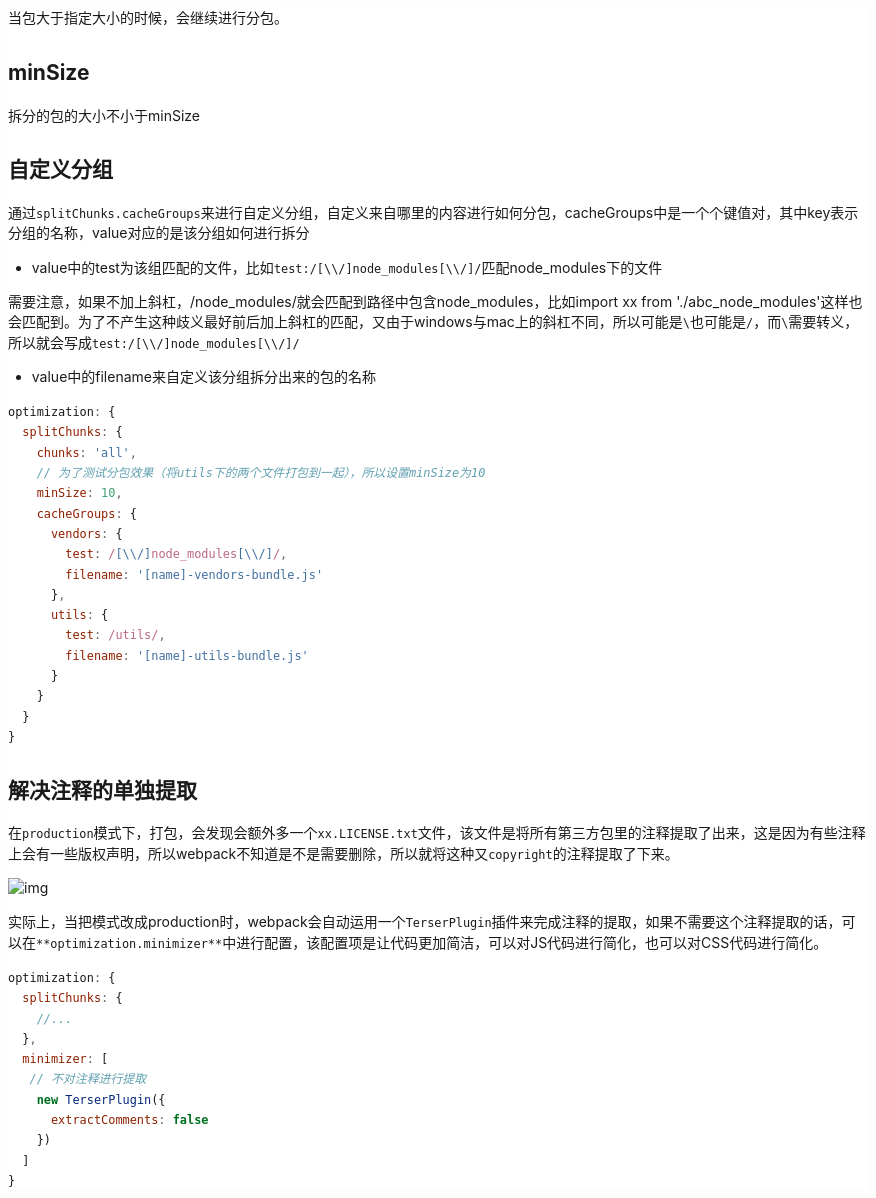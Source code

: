 当包大于指定大小的时候，会继续进行分包。

## minSize

拆分的包的大小不小于minSize

## 自定义分组

通过`splitChunks.cacheGroups`来进行自定义分组，自定义来自哪里的内容进行如何分包，cacheGroups中是一个个键值对，其中key表示分组的名称，value对应的是该分组如何进行拆分

- value中的test为该组匹配的文件，比如`test:/[\\/]node_modules[\\/]/`匹配node_modules下的文件

需要注意，如果不加上斜杠，/node_modules/就会匹配到路径中包含node_modules，比如import xx from './abc_node_modules'这样也会匹配到。为了不产生这种歧义最好前后加上斜杠的匹配，又由于windows与mac上的斜杠不同，所以可能是`\`也可能是`/`，而`\`需要转义，所以就会写成`test:/[\\/]node_modules[\\/]/`

- value中的filename来自定义该分组拆分出来的包的名称

```javascript
optimization: {
  splitChunks: {
    chunks: 'all',
    // 为了测试分包效果（将utils下的两个文件打包到一起），所以设置minSize为10
    minSize: 10,
    cacheGroups: {
      vendors: {
        test: /[\\/]node_modules[\\/]/,
        filename: '[name]-vendors-bundle.js'
      },
      utils: {
        test: /utils/,
        filename: '[name]-utils-bundle.js'
      }
    }
  }
}
```

## 解决注释的单独提取

在`production`模式下，打包，会发现会额外多一个`xx.LICENSE.txt`文件，该文件是将所有第三方包里的注释提取了出来，这是因为有些注释上会有一些版权声明，所以webpack不知道是不是需要删除，所以就将这种又`copyright`的注释提取了下来。

![img](https://cdn.nlark.com/yuque/0/2025/png/22253064/1750647621388-83990f06-3f28-42b4-b87d-977a71639a97.png)

实际上，当把模式改成production时，webpack会自动运用一个`TerserPlugin`插件来完成注释的提取，如果不需要这个注释提取的话，可以在`**optimization.minimizer**`中进行配置，该配置项是让代码更加简洁，可以对JS代码进行简化，也可以对CSS代码进行简化。

```javascript
optimization: {
  splitChunks: {
    //...
  },
  minimizer: [
   // 不对注释进行提取
    new TerserPlugin({
      extractComments: false
    })
  ]
}
```
